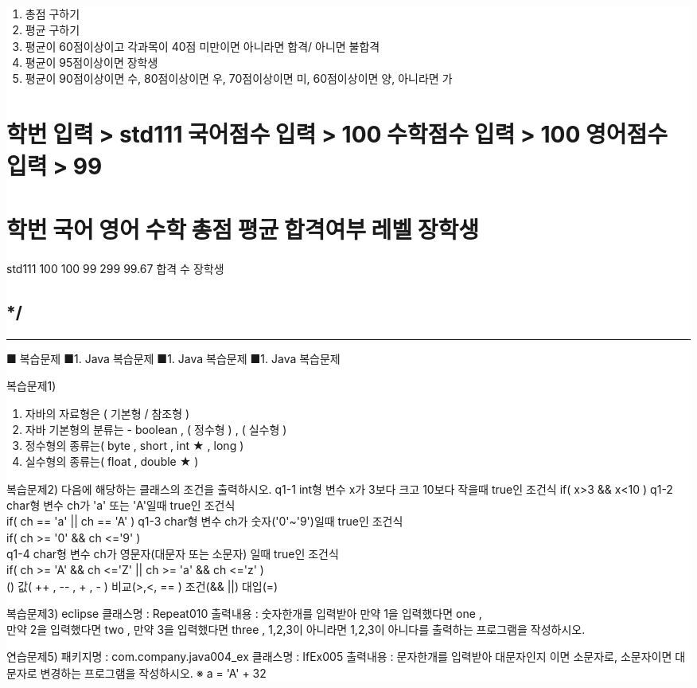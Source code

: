 1. 총점 구하기
2. 평균 구하기
3. 평균이 60점이상이고  각과목이 40점 미만이면 아니라면 합격/ 아니면 불합격
4. 평균이 95점이상이면 장학생
5. 평균이  90점이상이면 수, 80점이상이면 우, 70점이상이면 미, 60점이상이면 양, 아니라면 가 

학번 입력 > std111
국어점수 입력 > 100
수학점수 입력 > 100
영어점수 입력 > 99
=================================================================================== 
학번   국어   영어   수학   총점   평균   합격여부   레벨   장학생
=================================================================================== 
std111   100   100   99   299   99.67   합격   수   장학생

*/
---

---
■ 복습문제
■1. Java  복습문제
■1. Java  복습문제
■1. Java  복습문제

복습문제1) 
1. 자바의 자료형은 ( 기본형 / 참조형 )
2. 자바 기본형의 분류는 - boolean ,  ( 정수형 )  , ( 실수형 )
3. 정수형의 종류는( byte   , short    ,  int  ★    , long   )    
4. 실수형의 종류는( float   , double   ★  )    

복습문제2)   다음에 해당하는 클래스의 조건을 출력하시오. 
q1-1 int형 변수 x가 3보다 크고 10보다 작을때 true인 조건식 
    if(  x>3  && x<10  )
q1-2 char형 변수 ch가 'a' 또는 'A'일때   true인 조건식    
    if(  ch == 'a' ||  ch == 'A' )
q1-3 char형 변수 ch가 숫자('0'~'9')일때   true인 조건식   
    if(  ch >= '0' && ch <='9'  )  
q1-4 char형 변수 ch가 영문자(대문자 또는 소문자) 일때   true인 조건식   
    if(  ch >= 'A' && ch <='Z'   ||
         ch >= 'a' && ch <='z'    )  
()   값( ++ , -- , + , - )  비교(>,<, == ) 조건(&& ||)   대입(=)


복습문제3) eclipse
클래스명 :  Repeat010
출력내용 : 숫자한개를 입력받아 
   만약 1을 입력했다면   one ,   
   만약 2을 입력했다면   two ,
   만약 3을 입력했다면   three ,
   1,2,3이 아니라면  1,2,3이 아니다를 출력하는 프로그램을 작성하시오.


연습문제5)
패키지명 : com.company.java004_ex
클래스명 :  IfEx005
출력내용 : 문자한개를 입력받아 
   대문자인지 이면 소문자로,  소문자이면 대문자로 변경하는 프로그램을 작성하시오.
   ※  a = 'A' + 32    
   